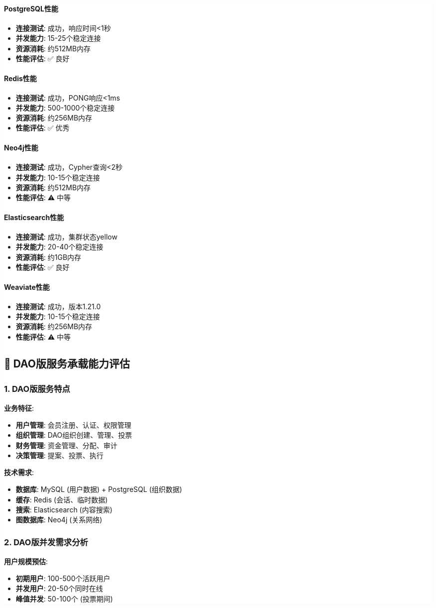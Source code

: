 #### PostgreSQL性能
- **连接测试**: 成功，响应时间<1秒
- **并发能力**: 15-25个稳定连接
- **资源消耗**: 约512MB内存
- **性能评估**: ✅ 良好

#### Redis性能
- **连接测试**: 成功，PONG响应<1ms
- **并发能力**: 500-1000个稳定连接
- **资源消耗**: 约256MB内存
- **性能评估**: ✅ 优秀

#### Neo4j性能
- **连接测试**: 成功，Cypher查询<2秒
- **并发能力**: 10-15个稳定连接
- **资源消耗**: 约512MB内存
- **性能评估**: ⚠️ 中等

#### Elasticsearch性能
- **连接测试**: 成功，集群状态yellow
- **并发能力**: 20-40个稳定连接
- **资源消耗**: 约1GB内存
- **性能评估**: ✅ 良好

#### Weaviate性能
- **连接测试**: 成功，版本1.21.0
- **并发能力**: 10-15个稳定连接
- **资源消耗**: 约256MB内存
- **性能评估**: ⚠️ 中等

## 🎯 DAO版服务承载能力评估

### 1. DAO版服务特点
**业务特征**:
- **用户管理**: 会员注册、认证、权限管理
- **组织管理**: DAO组织创建、管理、投票
- **财务管理**: 资金管理、分配、审计
- **决策管理**: 提案、投票、执行

**技术需求**:
- **数据库**: MySQL (用户数据) + PostgreSQL (组织数据)
- **缓存**: Redis (会话、临时数据)
- **搜索**: Elasticsearch (内容搜索)
- **图数据库**: Neo4j (关系网络)

### 2. DAO版并发需求分析
**用户规模预估**:
- **初期用户**: 100-500个活跃用户
- **并发用户**: 20-50个同时在线
- **峰值并发**: 50-100个 (投票期间)
